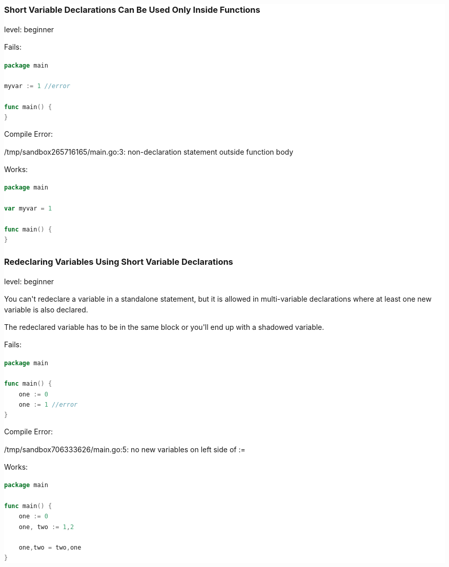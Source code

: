 ### Short Variable Declarations Can Be Used Only Inside Functions

level: beginner

Fails:
```go
package main

myvar := 1 //error

func main() {  
}
```

Compile Error:

/tmp/sandbox265716165/main.go:3: non-declaration statement outside function body

Works:
```go
package main

var myvar = 1

func main() {  
}
```

### Redeclaring Variables Using Short Variable Declarations

level: beginner

You can't redeclare a variable in a standalone statement, but it is allowed in multi-variable declarations where at least one new variable is also declared.

The redeclared variable has to be in the same block or you'll end up with a shadowed variable.

Fails:
```go
package main

func main() {  
    one := 0
    one := 1 //error
}
```

Compile Error:

/tmp/sandbox706333626/main.go:5: no new variables on left side of :=

Works:
```go
package main

func main() {  
    one := 0
    one, two := 1,2

    one,two = two,one
}
```
